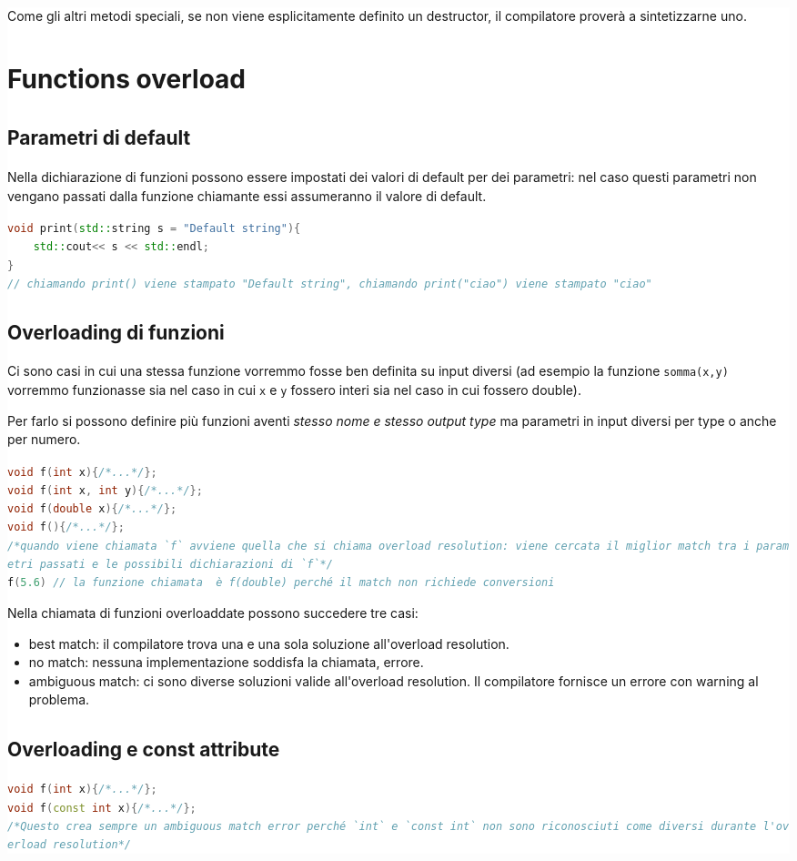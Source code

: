 Come gli altri metodi speciali, se non viene esplicitamente definito un destructor, il compilatore proverà a sintetizzarne uno.

# Functions overload

## Parametri di default

Nella dichiarazione di funzioni possono essere impostati dei valori di default per dei parametri: nel caso questi parametri non vengano passati dalla funzione chiamante essi assumeranno il valore di default.

```c++
void print(std::string s = "Default string"){
	std::cout<< s << std::endl;
} 
// chiamando print() viene stampato "Default string", chiamando print("ciao") viene stampato "ciao"
```

## Overloading di funzioni

Ci sono casi in cui una stessa funzione vorremmo fosse ben definita su input diversi (ad esempio la funzione `somma(x,y)` vorremmo funzionasse sia nel caso in cui `x` e `y` fossero interi sia nel caso in cui fossero double).

Per farlo si possono definire più funzioni aventi *stesso nome e stesso output type* ma parametri in input diversi per type o anche per numero.

```c++
void f(int x){/*...*/};
void f(int x, int y){/*...*/};
void f(double x){/*...*/};
void f(){/*...*/};
/*quando viene chiamata `f` avviene quella che si chiama overload resolution: viene cercata il miglior match tra i parametri passati e le possibili dichiarazioni di `f`*/
f(5.6) // la funzione chiamata  è f(double) perché il match non richiede conversioni 
```

Nella chiamata di funzioni overloaddate possono succedere tre casi:

- best match: il compilatore trova una e una sola soluzione all'overload resolution.
- no match: nessuna implementazione soddisfa la chiamata, errore.
- ambiguous match: ci sono diverse soluzioni valide all'overload resolution. Il compilatore fornisce un errore con warning al problema.

## Overloading e const attribute

```c++
void f(int x){/*...*/};
void f(const int x){/*...*/};
/*Questo crea sempre un ambiguous match error perché `int` e `const int` non sono riconosciuti come diversi durante l'overload resolution*/
```
